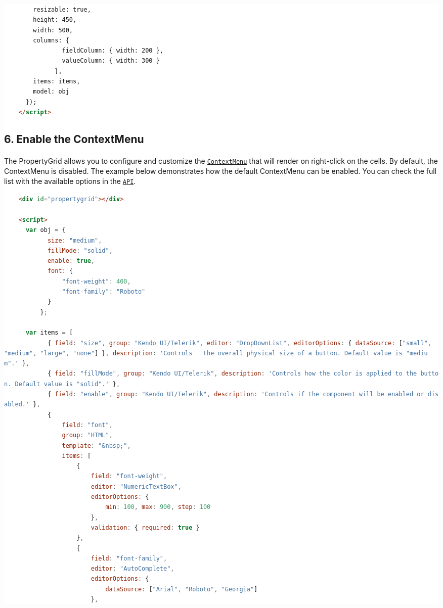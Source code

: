 ```html
        resizable: true,
        height: 450,
        width: 500,
        columns: {
			  	fieldColumn: { width: 200 },
			  	valueColumn: { width: 300 }
			  },
        items: items,
        model: obj
      });
    </script>
```

## 6. Enable the ContextMenu

The PropertyGrid allows you to configure and customize the [`ContextMenu`](/api/javascript/ui/propertygrid/configuration/contextmenu) that will render on right-click on the cells. By default, the ContextMenu is disabled.
The example below demonstrates how the default ContextMenu can be enabled. You can check the full list with the available options in the [`API`](/api/javascript/ui/propertygrid/configuration/contextmenu). 


```html
    <div id="propertygrid"></div>

    <script>
      var obj = {
		  	size: "medium",
		  	fillMode: "solid",
		  	enable: true,
		  	font: {
		  		"font-weight": 400,
		  		"font-family": "Roboto"
		  	}
		  };

      var items = [
		  	{ field: "size", group: "Kendo UI/Telerik", editor: "DropDownList", editorOptions: { dataSource: ["small", "medium", "large", "none"] }, description: 'Controls   the overall physical size of a button. Default value is "medium".' },
		  	{ field: "fillMode", group: "Kendo UI/Telerik", description: 'Controls how the color is applied to the button. Default value is "solid".' },
		  	{ field: "enable", group: "Kendo UI/Telerik", description: 'Controls if the component will be enabled or disabled.' },			
		  	{
		  		field: "font",
		  		group: "HTML",
		  		template: "&nbsp;",
		  		items: [
		  			{
		  				field: "font-weight",
		  				editor: "NumericTextBox",
		  				editorOptions: {
		  					min: 100, max: 900, step: 100
		  				},
		  				validation: { required: true }
		  			},
		  			{
		  				field: "font-family",
		  				editor: "AutoComplete",
		  				editorOptions: {
		  					dataSource: ["Arial", "Roboto", "Georgia"]
		  				},
```